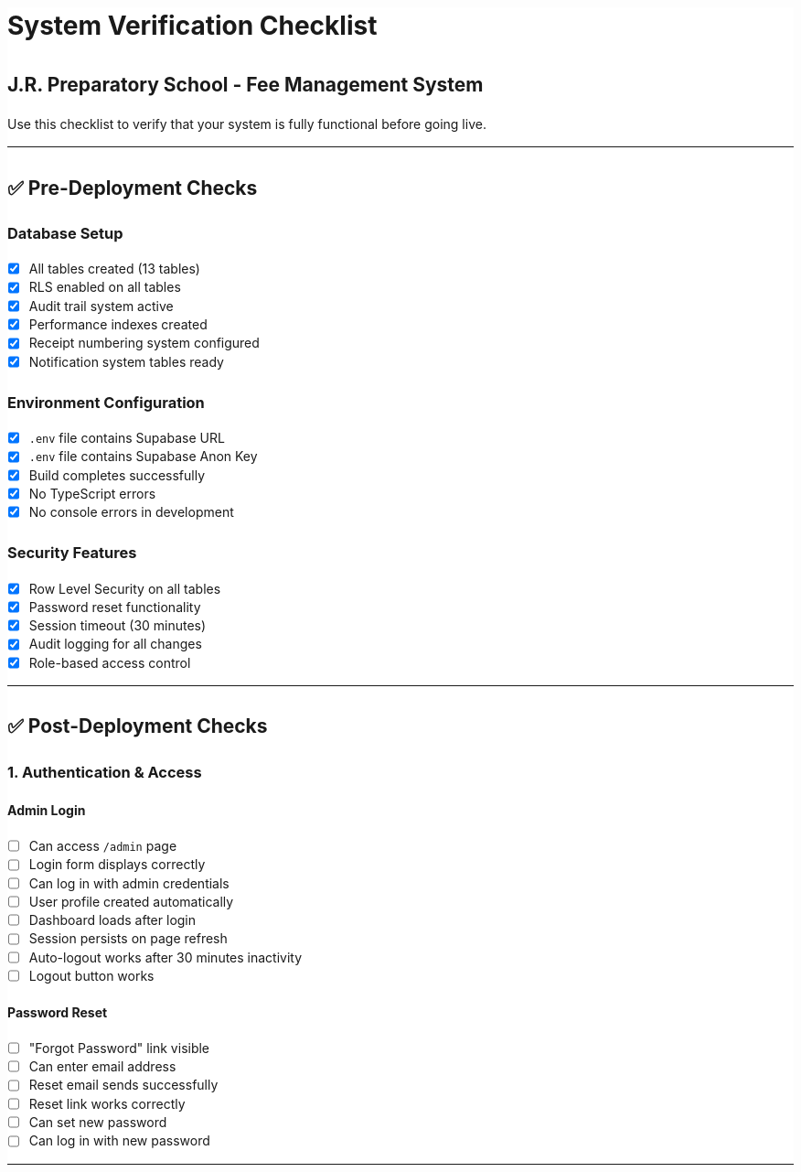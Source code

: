 # System Verification Checklist
## J.R. Preparatory School - Fee Management System

Use this checklist to verify that your system is fully functional before going live.

---

## ✅ Pre-Deployment Checks

### Database Setup
- [x] All tables created (13 tables)
- [x] RLS enabled on all tables
- [x] Audit trail system active
- [x] Performance indexes created
- [x] Receipt numbering system configured
- [x] Notification system tables ready

### Environment Configuration
- [x] `.env` file contains Supabase URL
- [x] `.env` file contains Supabase Anon Key
- [x] Build completes successfully
- [x] No TypeScript errors
- [x] No console errors in development

### Security Features
- [x] Row Level Security on all tables
- [x] Password reset functionality
- [x] Session timeout (30 minutes)
- [x] Audit logging for all changes
- [x] Role-based access control

---

## ✅ Post-Deployment Checks

### 1. Authentication & Access

#### Admin Login
- [ ] Can access `/admin` page
- [ ] Login form displays correctly
- [ ] Can log in with admin credentials
- [ ] User profile created automatically
- [ ] Dashboard loads after login
- [ ] Session persists on page refresh
- [ ] Auto-logout works after 30 minutes inactivity
- [ ] Logout button works

#### Password Reset
- [ ] "Forgot Password" link visible
- [ ] Can enter email address
- [ ] Reset email sends successfully
- [ ] Reset link works correctly
- [ ] Can set new password
- [ ] Can log in with new password

---